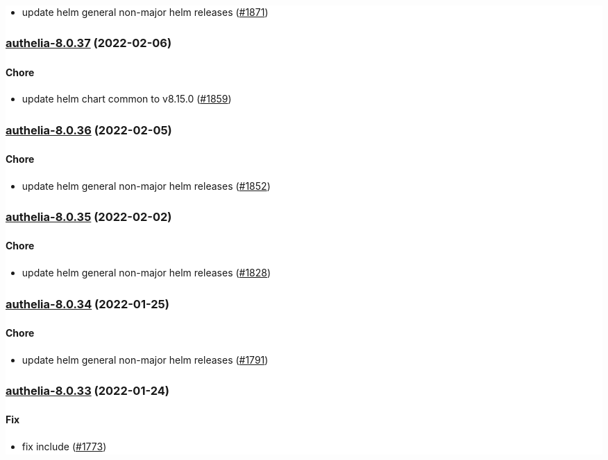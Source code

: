 * update helm general non-major helm releases ([#1871](https://github.com/truecharts/apps/issues/1871))



<a name="authelia-8.0.37"></a>
### [authelia-8.0.37](https://github.com/truecharts/apps/compare/authelia-8.0.36...authelia-8.0.37) (2022-02-06)

#### Chore

* update helm chart common to v8.15.0 ([#1859](https://github.com/truecharts/apps/issues/1859))



<a name="authelia-8.0.36"></a>
### [authelia-8.0.36](https://github.com/truecharts/apps/compare/authelia-8.0.35...authelia-8.0.36) (2022-02-05)

#### Chore

* update helm general non-major helm releases ([#1852](https://github.com/truecharts/apps/issues/1852))



<a name="authelia-8.0.35"></a>
### [authelia-8.0.35](https://github.com/truecharts/apps/compare/authelia-8.0.34...authelia-8.0.35) (2022-02-02)

#### Chore

* update helm general non-major helm releases ([#1828](https://github.com/truecharts/apps/issues/1828))



<a name="authelia-8.0.34"></a>
### [authelia-8.0.34](https://github.com/truecharts/apps/compare/authelia-8.0.33...authelia-8.0.34) (2022-01-25)

#### Chore

* update helm general non-major helm releases ([#1791](https://github.com/truecharts/apps/issues/1791))



<a name="authelia-8.0.33"></a>
### [authelia-8.0.33](https://github.com/truecharts/apps/compare/authelia-8.0.32...authelia-8.0.33) (2022-01-24)

#### Fix

* fix include ([#1773](https://github.com/truecharts/apps/issues/1773))


